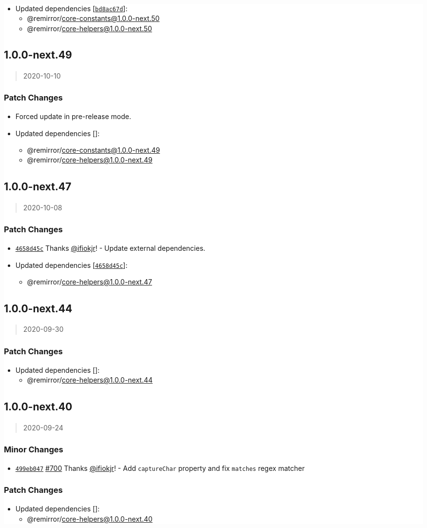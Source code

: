 - Updated dependencies [[`bd8ac67d`](https://github.com/remirror/remirror/commit/bd8ac67da57c85e67f84cf41e04900f99f4f0455)]:
  - @remirror/core-constants@1.0.0-next.50
  - @remirror/core-helpers@1.0.0-next.50

## 1.0.0-next.49

> 2020-10-10

### Patch Changes

- Forced update in pre-release mode.

- Updated dependencies []:
  - @remirror/core-constants@1.0.0-next.49
  - @remirror/core-helpers@1.0.0-next.49

## 1.0.0-next.47

> 2020-10-08

### Patch Changes

- [`4658d45c`](https://github.com/remirror/remirror/commit/4658d45ce2c60eb609cb54b19a86cc3fd4a1f33e) Thanks [@ifiokjr](https://github.com/ifiokjr)! - Update external dependencies.

- Updated dependencies [[`4658d45c`](https://github.com/remirror/remirror/commit/4658d45ce2c60eb609cb54b19a86cc3fd4a1f33e)]:
  - @remirror/core-helpers@1.0.0-next.47

## 1.0.0-next.44

> 2020-09-30

### Patch Changes

- Updated dependencies []:
  - @remirror/core-helpers@1.0.0-next.44

## 1.0.0-next.40

> 2020-09-24

### Minor Changes

- [`499eb047`](https://github.com/remirror/remirror/commit/499eb047b90e74dfcdd9bc24a2dde303a48bb721) [#700](https://github.com/remirror/remirror/pull/700) Thanks [@ifiokjr](https://github.com/ifiokjr)! - Add `captureChar` property and fix `matches` regex matcher

### Patch Changes

- Updated dependencies []:
  - @remirror/core-helpers@1.0.0-next.40
